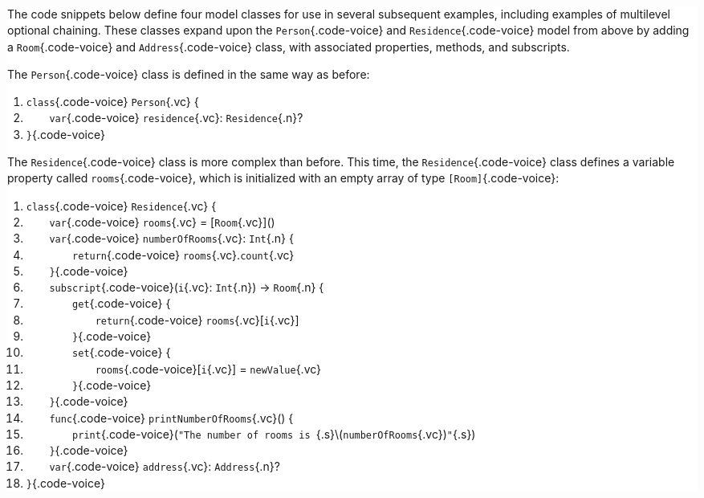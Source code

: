 The code snippets below define four model classes for use in several
subsequent examples, including examples of multilevel optional chaining.
These classes expand upon the `Person`{.code-voice} and
`Residence`{.code-voice} model from above by adding a
`Room`{.code-voice} and `Address`{.code-voice} class, with associated
properties, methods, and subscripts.

The `Person`{.code-voice} class is defined in the same way as before:

<div class="section code-listing">

<div class="code-sample">

<div class="Swift">

1.  `class`{.code-voice} `Person`{.vc} {
2.  `    var`{.code-voice} `residence`{.vc}: `Residence`{.n}?
3.  `}`{.code-voice}

</div>

</div>

</div>

The `Residence`{.code-voice} class is more complex than before. This
time, the `Residence`{.code-voice} class defines a variable property
called `rooms`{.code-voice}, which is initialized with an empty array of
type `[Room]`{.code-voice}:

<div class="section code-listing">

<div class="code-sample">

<div class="Swift">

1.  `class`{.code-voice} `Residence`{.vc} {
2.  `    var`{.code-voice} `rooms`{.vc} = \[`Room`{.vc}\]()
3.  `    var`{.code-voice} `numberOfRooms`{.vc}: `Int`{.n} {
4.  `        return`{.code-voice} `rooms`{.vc}.`count`{.vc}
5.  `    }`{.code-voice}
6.  `    subscript`{.code-voice}(`i`{.vc}: `Int`{.n}) -&gt; `Room`{.n} {
7.  `        get`{.code-voice} {
8.  `            return`{.code-voice} `rooms`{.vc}\[`i`{.vc}\]
9.  `        }`{.code-voice}
10. `        set`{.code-voice} {
11. `            rooms`{.code-voice}\[`i`{.vc}\] = `newValue`{.vc}
12. `        }`{.code-voice}
13. `    }`{.code-voice}
14. `    func`{.code-voice} `printNumberOfRooms`{.vc}() {
15. `        print`{.code-voice}(`"The number of rooms is `{.s}\\(`numberOfRooms`{.vc})`"`{.s})
16. `    }`{.code-voice}
17. `    var`{.code-voice} `address`{.vc}: `Address`{.n}?
18. `}`{.code-voice}

</div>

</div>
